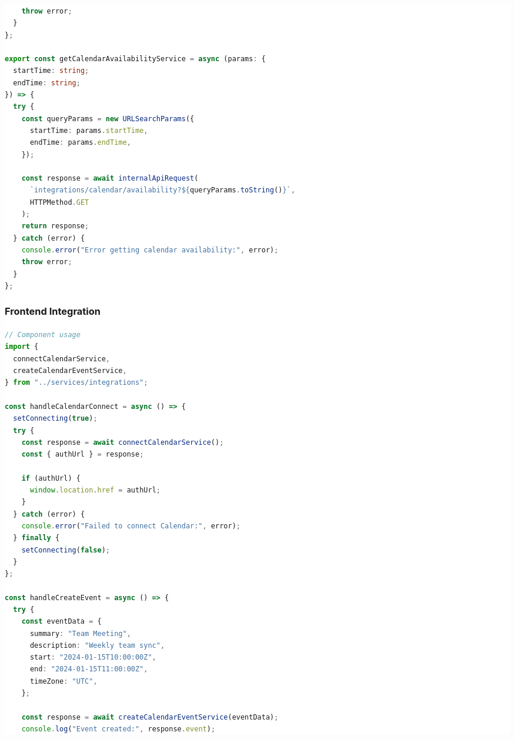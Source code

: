 ```typescript
    throw error;
  }
};

export const getCalendarAvailabilityService = async (params: {
  startTime: string;
  endTime: string;
}) => {
  try {
    const queryParams = new URLSearchParams({
      startTime: params.startTime,
      endTime: params.endTime,
    });

    const response = await internalApiRequest(
      `integrations/calendar/availability?${queryParams.toString()}`,
      HTTPMethod.GET
    );
    return response;
  } catch (error) {
    console.error("Error getting calendar availability:", error);
    throw error;
  }
};
```

### Frontend Integration

```typescript
// Component usage
import {
  connectCalendarService,
  createCalendarEventService,
} from "../services/integrations";

const handleCalendarConnect = async () => {
  setConnecting(true);
  try {
    const response = await connectCalendarService();
    const { authUrl } = response;

    if (authUrl) {
      window.location.href = authUrl;
    }
  } catch (error) {
    console.error("Failed to connect Calendar:", error);
  } finally {
    setConnecting(false);
  }
};

const handleCreateEvent = async () => {
  try {
    const eventData = {
      summary: "Team Meeting",
      description: "Weekly team sync",
      start: "2024-01-15T10:00:00Z",
      end: "2024-01-15T11:00:00Z",
      timeZone: "UTC",
    };

    const response = await createCalendarEventService(eventData);
    console.log("Event created:", response.event);
```